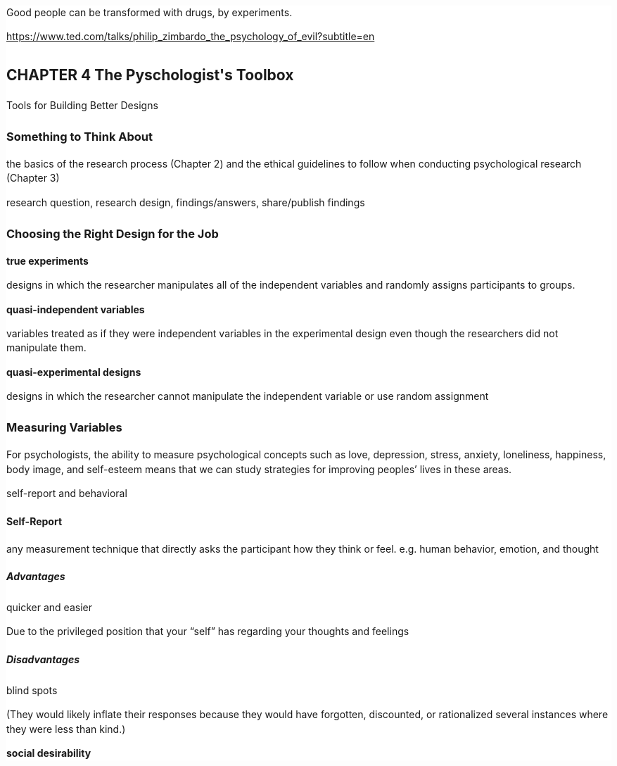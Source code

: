 Good people can be transformed with drugs, by experiments.

https://www.ted.com/talks/philip_zimbardo_the_psychology_of_evil?subtitle=en

## CHAPTER 4 The Pyschologist's Toolbox

Tools for Building Better Designs

### Something to Think About

the basics of the research process (Chapter 2) and the ethical guidelines to follow when conducting psychological research (Chapter 3)

research question, research design, findings/answers, share/publish findings

### Choosing the Right Design for the Job

**true experiments**

designs in which the researcher manipulates all of the independent variables and randomly assigns participants to groups.

**quasi-independent variables** 

variables treated as if they were independent variables in the experimental design even though the researchers did not manipulate them. 

**quasi-experimental designs** 

designs in which the researcher cannot manipulate the independent variable or use random assignment

### Measuring Variables

For psychologists, the ability to measure psychological concepts such as love, depression, stress, anxiety, loneliness, happiness, body image, and self-esteem means that we can study strategies for improving peoples’ lives in these areas.

self-report and behavioral

#### Self-Report

any measurement technique that directly asks the participant how they think or feel. e.g. human behavior, emotion, and thought 

##### Advantages

quicker and easier

Due to the privileged position that your “self” has regarding your thoughts and feelings

##### Disadvantages

blind spots

(They would likely inflate their responses because they would have forgotten, discounted, or rationalized several instances where they were less than kind.)

**social desirability**
